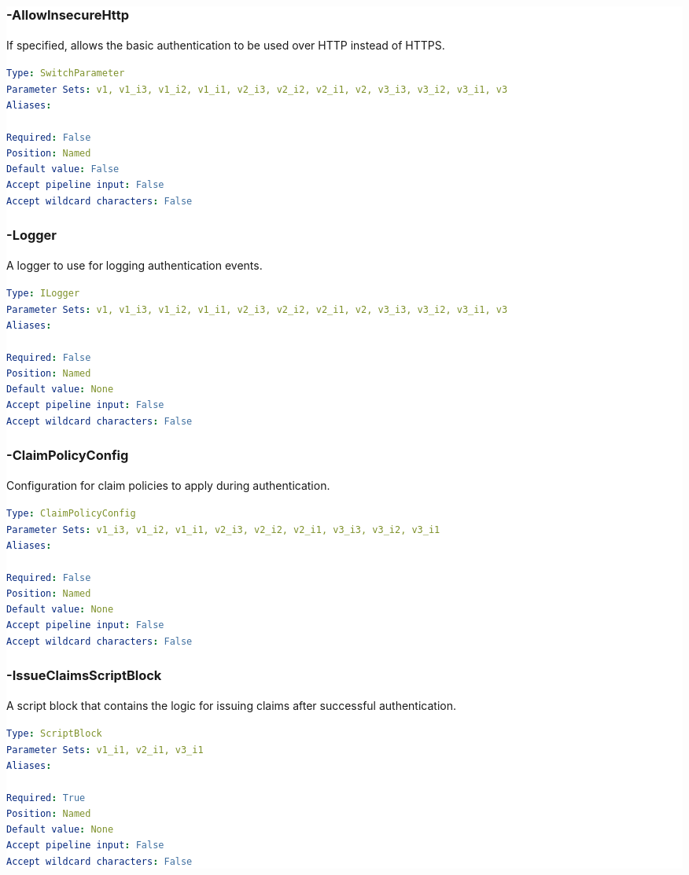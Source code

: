 ### -AllowInsecureHttp
If specified, allows the basic authentication to be used over HTTP instead of HTTPS.

```yaml
Type: SwitchParameter
Parameter Sets: v1, v1_i3, v1_i2, v1_i1, v2_i3, v2_i2, v2_i1, v2, v3_i3, v3_i2, v3_i1, v3
Aliases:

Required: False
Position: Named
Default value: False
Accept pipeline input: False
Accept wildcard characters: False
```

### -Logger
A logger to use for logging authentication events.

```yaml
Type: ILogger
Parameter Sets: v1, v1_i3, v1_i2, v1_i1, v2_i3, v2_i2, v2_i1, v2, v3_i3, v3_i2, v3_i1, v3
Aliases:

Required: False
Position: Named
Default value: None
Accept pipeline input: False
Accept wildcard characters: False
```

### -ClaimPolicyConfig
Configuration for claim policies to apply during authentication.

```yaml
Type: ClaimPolicyConfig
Parameter Sets: v1_i3, v1_i2, v1_i1, v2_i3, v2_i2, v2_i1, v3_i3, v3_i2, v3_i1
Aliases:

Required: False
Position: Named
Default value: None
Accept pipeline input: False
Accept wildcard characters: False
```

### -IssueClaimsScriptBlock
A script block that contains the logic for issuing claims after successful authentication.

```yaml
Type: ScriptBlock
Parameter Sets: v1_i1, v2_i1, v3_i1
Aliases:

Required: True
Position: Named
Default value: None
Accept pipeline input: False
Accept wildcard characters: False
```
